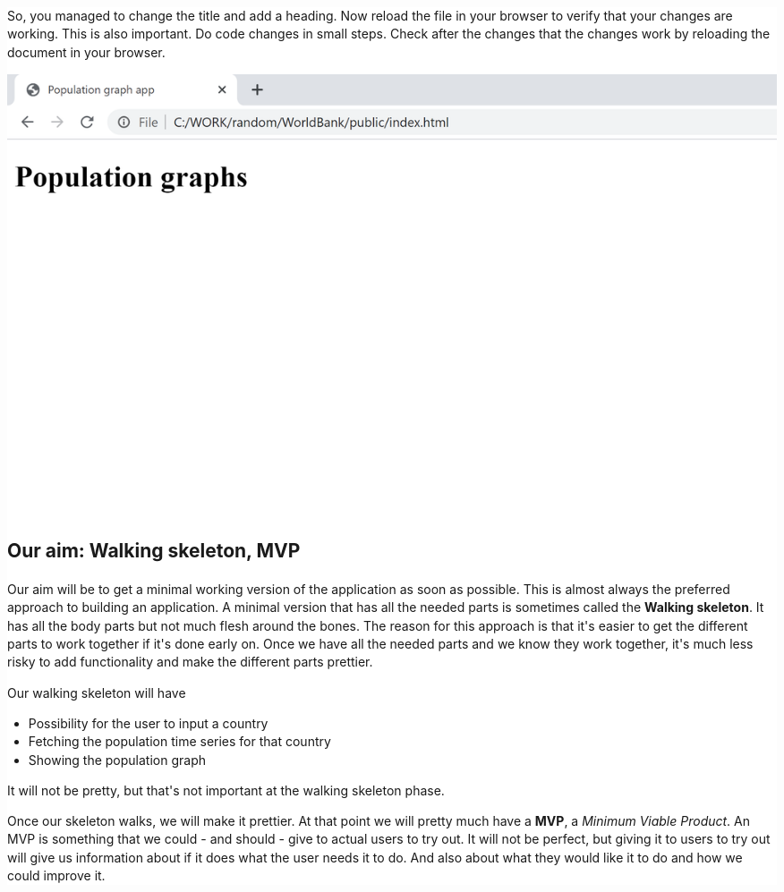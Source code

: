 So, you managed to change the title and add a heading. Now reload the file in your browser to verify that your changes are working. This is also important. Do code changes in small steps. Check after the changes that the changes work by reloading the document in your browser.

![Titles inserted](./pics/titles.png)

## Our aim: Walking skeleton, MVP
Our aim will be to get a minimal working version of the application as soon as possible. This is almost always the preferred approach to building an application. A minimal version that has all the needed parts is sometimes called the **Walking skeleton**. It has all the body parts but not much flesh around the bones. The reason for this approach is that it's easier to get the different parts to work together if it's done early on. Once we have all the needed parts and we know they work together, it's much less risky to add functionality and make the different parts prettier.

Our walking skeleton will have

- Possibility for the user to input a country
- Fetching the population time series for that country
- Showing the population graph

It will not be pretty, but that's not important at the walking skeleton phase.

Once our skeleton walks, we will make it prettier. At that point we will pretty much have a **MVP**, a *Minimum Viable Product*. An MVP is something that we could - and should - give to actual users to try out. It will not be perfect, but giving it to users to try out will give us information about if it does what the user needs it to do. And also about what they would like it to do and how we could improve it.
